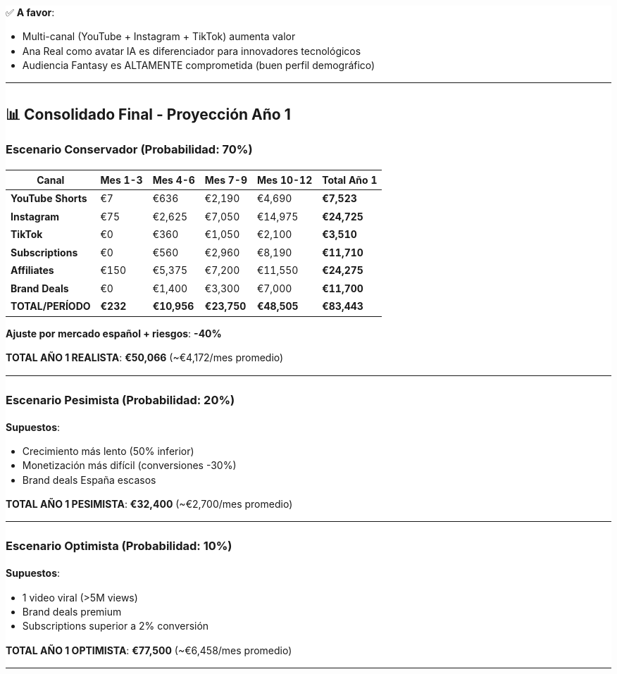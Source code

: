 ✅ **A favor**:
- Multi-canal (YouTube + Instagram + TikTok) aumenta valor
- Ana Real como avatar IA es diferenciador para innovadores tecnológicos
- Audiencia Fantasy es ALTAMENTE comprometida (buen perfil demográfico)

---

## 📊 Consolidado Final - Proyección Año 1

### Escenario Conservador (Probabilidad: 70%)

| Canal | Mes 1-3 | Mes 4-6 | Mes 7-9 | Mes 10-12 | **Total Año 1** |
|-------|---------|---------|---------|-----------|-----------------|
| **YouTube Shorts** | €7 | €636 | €2,190 | €4,690 | **€7,523** |
| **Instagram** | €75 | €2,625 | €7,050 | €14,975 | **€24,725** |
| **TikTok** | €0 | €360 | €1,050 | €2,100 | **€3,510** |
| **Subscriptions** | €0 | €560 | €2,960 | €8,190 | **€11,710** |
| **Affiliates** | €150 | €5,375 | €7,200 | €11,550 | **€24,275** |
| **Brand Deals** | €0 | €1,400 | €3,300 | €7,000 | **€11,700** |
| **TOTAL/PERÍODO** | **€232** | **€10,956** | **€23,750** | **€48,505** | **€83,443** |

**Ajuste por mercado español + riesgos**: **-40%**

**TOTAL AÑO 1 REALISTA**: **€50,066** (~€4,172/mes promedio)

---

### Escenario Pesimista (Probabilidad: 20%)

**Supuestos**:
- Crecimiento más lento (50% inferior)
- Monetización más difícil (conversiones -30%)
- Brand deals España escasos

**TOTAL AÑO 1 PESIMISTA**: **€32,400** (~€2,700/mes promedio)

---

### Escenario Optimista (Probabilidad: 10%)

**Supuestos**:
- 1 video viral (>5M views)
- Brand deals premium
- Subscriptions superior a 2% conversión

**TOTAL AÑO 1 OPTIMISTA**: **€77,500** (~€6,458/mes promedio)

---
